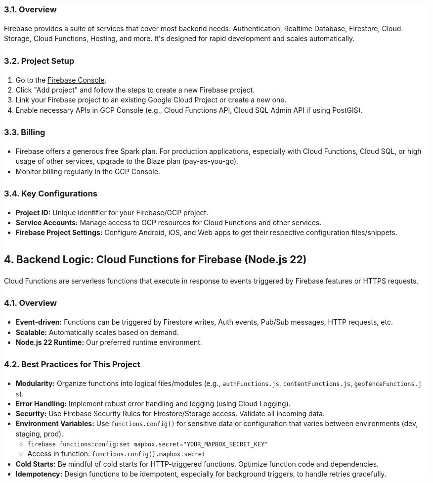 ### 3.1. Overview
Firebase provides a suite of services that cover most backend needs: Authentication, Realtime Database, Firestore, Cloud Storage, Cloud Functions, Hosting, and more. It's designed for rapid development and scales automatically.

### 3.2. Project Setup
1.  Go to the [Firebase Console](https://console.firebase.google.com/).
2.  Click "Add project" and follow the steps to create a new Firebase project.
3.  Link your Firebase project to an existing Google Cloud Project or create a new one.
4.  Enable necessary APIs in GCP Console (e.g., Cloud Functions API, Cloud SQL Admin API if using PostGIS).

### 3.3. Billing
*   Firebase offers a generous free Spark plan. For production applications, especially with Cloud Functions, Cloud SQL, or high usage of other services, upgrade to the Blaze plan (pay-as-you-go).
*   Monitor billing regularly in the GCP Console.

### 3.4. Key Configurations
*   **Project ID:** Unique identifier for your Firebase/GCP project.
*   **Service Accounts:** Manage access to GCP resources for Cloud Functions and other services.
*   **Firebase Project Settings:** Configure Android, iOS, and Web apps to get their respective configuration files/snippets.

## 4. Backend Logic: Cloud Functions for Firebase (Node.js 22)

Cloud Functions are serverless functions that execute in response to events triggered by Firebase features or HTTPS requests.

### 4.1. Overview
*   **Event-driven:** Functions can be triggered by Firestore writes, Auth events, Pub/Sub messages, HTTP requests, etc.
*   **Scalable:** Automatically scales based on demand.
*   **Node.js 22 Runtime:** Our preferred runtime environment.

### 4.2. Best Practices for This Project
*   **Modularity:** Organize functions into logical files/modules (e.g., `authFunctions.js`, `contentFunctions.js`, `geofenceFunctions.js`).
*   **Error Handling:** Implement robust error handling and logging (using Cloud Logging).
*   **Security:** Use Firebase Security Rules for Firestore/Storage access. Validate all incoming data.
*   **Environment Variables:** Use `functions.config()` for sensitive data or configuration that varies between environments (dev, staging, prod).
    *   `firebase functions:config:set mapbox.secret="YOUR_MAPBOX_SECRET_KEY"`
    *   Access in function: `functions.config().mapbox.secret`
*   **Cold Starts:** Be mindful of cold starts for HTTP-triggered functions. Optimize function code and dependencies.
*   **Idempotency:** Design functions to be idempotent, especially for background triggers, to handle retries gracefully.
